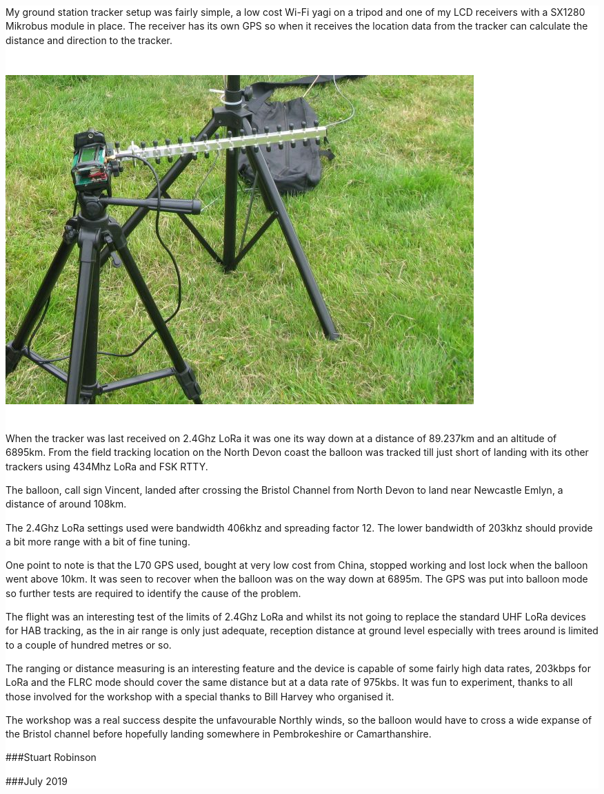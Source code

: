 
My ground station tracker setup was fairly simple, a low cost Wi-Fi yagi on a tripod and one of my LCD receivers with a SX1280 Mikrobus module in place. The receiver has its own GPS so when it receives the location data from the tracker can calculate the distance and direction to the tracker.  
<br><br> 
![Picture 1](Pictures/89km_6.jpg)
<br><br> 


When the tracker was last received on 2.4Ghz LoRa it was one its way down at a distance of 89.237km and an altitude of 6895km. From the field tracking location on the North Devon coast the balloon was tracked till just short of landing with its other trackers using 434Mhz LoRa and FSK RTTY.

The balloon, call sign Vincent, landed after crossing the Bristol Channel from North Devon to land near Newcastle Emlyn, a distance of around 108km. 

The 2.4Ghz LoRa settings used were bandwidth 406khz and spreading factor 12. The lower bandwidth of 203khz should provide a bit more range with a bit of fine tuning. 

One point to note is that the L70 GPS used, bought at very low cost from China, stopped working and lost lock when the balloon went above 10km. It was seen to recover when the balloon was on the way down at 6895m. The GPS was put into balloon mode so further tests are required to identify the cause of the problem.   

The flight was an interesting test of the limits of 2.4Ghz LoRa and whilst its not going to replace the standard UHF LoRa devices for HAB tracking, as the in air range is only just adequate, reception distance at ground level especially with trees around is limited to a couple of hundred metres or so.  

The ranging or distance measuring is an interesting feature and the device is capable of some fairly high data rates, 203kbps for LoRa and the FLRC mode should cover the same distance but at a data rate of 975kbs. 
It was fun to experiment, thanks to all those involved for the workshop with a special thanks to Bill Harvey who organised it.  

The workshop was a real success despite the unfavourable Northly winds, so the balloon would have to cross a wide expanse of the Bristol channel before hopefully landing somewhere in Pembrokeshire or Camarthanshire.


###Stuart Robinson

###July 2019 